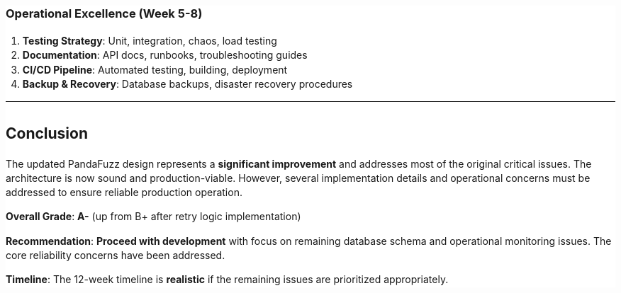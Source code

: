 ### **Operational Excellence (Week 5-8)**
1. **Testing Strategy**: Unit, integration, chaos, load testing
2. **Documentation**: API docs, runbooks, troubleshooting guides
3. **CI/CD Pipeline**: Automated testing, building, deployment
4. **Backup & Recovery**: Database backups, disaster recovery procedures

---

## **Conclusion**

The updated PandaFuzz design represents a **significant improvement** and addresses most of the original critical issues. The architecture is now sound and production-viable. However, several implementation details and operational concerns must be addressed to ensure reliable production operation.

**Overall Grade**: **A-** (up from B+ after retry logic implementation)

**Recommendation**: **Proceed with development** with focus on remaining database schema and operational monitoring issues. The core reliability concerns have been addressed.

**Timeline**: The 12-week timeline is **realistic** if the remaining issues are prioritized appropriately.